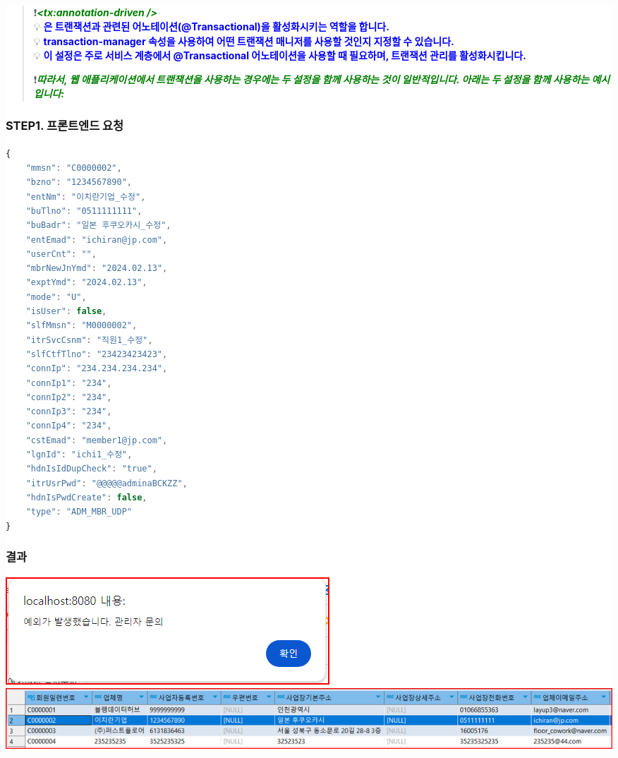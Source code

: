 > ❗<span style='color:green'>***\<tx:annotation-driven /\>***</span>  
> 💡 <span style='color:blue'>**은 트랜잭션과 관련된 어노테이션(@Transactional)을 활성화시키는 역할을 합니다.**</span>  
> 💡 <span style='color:blue'>**transaction-manager 속성을 사용하여 어떤 트랜잭션 매니저를 사용할 것인지 지정할 수 있습니다.**</span>  
> 💡 <span style='color:blue'>**이 설정은 주로 서비스 계층에서 @Transactional 어노테이션을 사용할 때 필요하며, 트랜잭션 관리를 활성화시킵니다.**</span>  
>   
> ❗<span style='color:green'>***따라서, 웹 애플리케이션에서 트랜잭션을 사용하는 경우에는 두 설정을 함께 사용하는 것이 일반적입니다. 아래는 두 설정을 함께 사용하는 예시입니다:***</span>  


### STEP1. 프론트엔드 요청
```js
{
    "mmsn": "C0000002",
    "bzno": "1234567890",
    "entNm": "이치란기업_수정",
    "buTlno": "0511111111",
    "buBadr": "일본 후쿠오카시_수정",
    "entEmad": "ichiran@jp.com",
    "userCnt": "",
    "mbrNewJnYmd": "2024.02.13",
    "exptYmd": "2024.02.13",
    "mode": "U",
    "isUser": false,
    "slfMmsn": "M0000002",
    "itrSvcCsnm": "직원1_수정",
    "slfCtfTlno": "23423423423",
    "connIp": "234.234.234.234",
    "connIp1": "234",
    "connIp2": "234",
    "connIp3": "234",
    "connIp4": "234",
    "cstEmad": "member1@jp.com",
    "lgnId": "ichi1_수정",
    "hdnIsIdDupCheck": "true",
    "itrUsrPwd": "@@@@@adminaBCKZZ",
    "hdnIsPwdCreate": false,
    "type": "ADM_MBR_UDP"
}

```


### 결과 
![사진4](/assets/images/WebProgramming/Spring/spring-transaction-test04.png)
![사진2](/assets/images/WebProgramming/Spring/spring-transaction-test01.png)